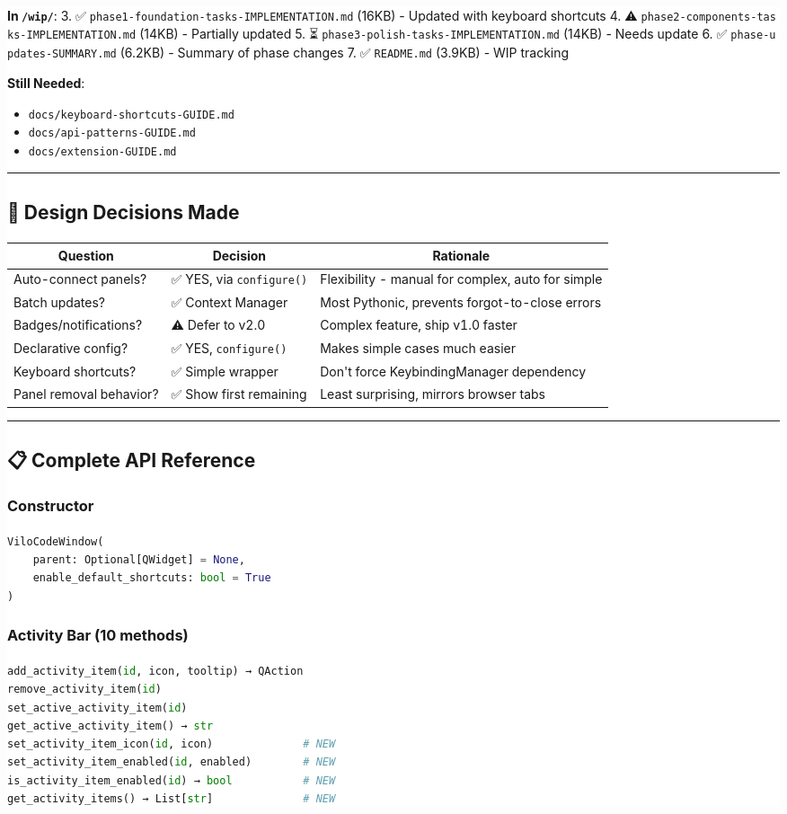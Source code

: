 **In `/wip/`**:
3. ✅ `phase1-foundation-tasks-IMPLEMENTATION.md` (16KB) - Updated with keyboard shortcuts
4. ⚠️ `phase2-components-tasks-IMPLEMENTATION.md` (14KB) - Partially updated
5. ⏳ `phase3-polish-tasks-IMPLEMENTATION.md` (14KB) - Needs update
6. ✅ `phase-updates-SUMMARY.md` (6.2KB) - Summary of phase changes
7. ✅ `README.md` (3.9KB) - WIP tracking

**Still Needed**:
- `docs/keyboard-shortcuts-GUIDE.md`
- `docs/api-patterns-GUIDE.md`
- `docs/extension-GUIDE.md`

---

## 🎯 Design Decisions Made

| Question | Decision | Rationale |
|----------|----------|-----------|
| Auto-connect panels? | ✅ YES, via `configure()` | Flexibility - manual for complex, auto for simple |
| Batch updates? | ✅ Context Manager | Most Pythonic, prevents forgot-to-close errors |
| Badges/notifications? | ⚠️ Defer to v2.0 | Complex feature, ship v1.0 faster |
| Declarative config? | ✅ YES, `configure()` | Makes simple cases much easier |
| Keyboard shortcuts? | ✅ Simple wrapper | Don't force KeybindingManager dependency |
| Panel removal behavior? | ✅ Show first remaining | Least surprising, mirrors browser tabs |

---

## 📋 Complete API Reference

### Constructor
```python
ViloCodeWindow(
    parent: Optional[QWidget] = None,
    enable_default_shortcuts: bool = True
)
```

### Activity Bar (10 methods)
```python
add_activity_item(id, icon, tooltip) → QAction
remove_activity_item(id)
set_active_activity_item(id)
get_active_activity_item() → str
set_activity_item_icon(id, icon)              # NEW
set_activity_item_enabled(id, enabled)        # NEW
is_activity_item_enabled(id) → bool           # NEW
get_activity_items() → List[str]              # NEW
```
